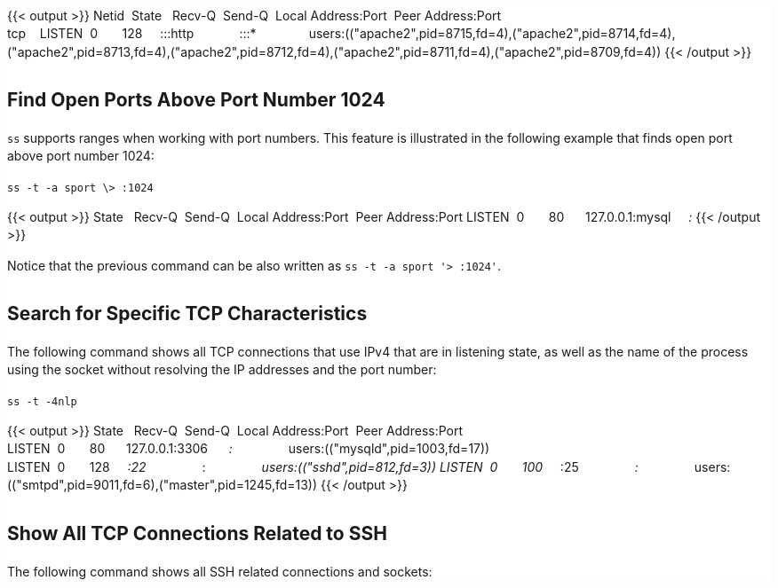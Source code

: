 {{< output >}}
Netid&nbsp;&nbsp;State&nbsp;&nbsp;&nbsp;Recv-Q&nbsp;&nbsp;Send-Q&nbsp;&nbsp;Local Address:Port&nbsp;&nbsp;Peer Address:Port
tcp&nbsp;&nbsp;&nbsp;&nbsp;LISTEN&nbsp;&nbsp;0&nbsp;&nbsp;&nbsp;&nbsp;&nbsp;&nbsp;&nbsp;128&nbsp;&nbsp;&nbsp;&nbsp;&nbsp;:::http&nbsp;&nbsp;&nbsp;&nbsp;&nbsp;&nbsp;&nbsp;&nbsp;&nbsp;&nbsp;&nbsp;&nbsp;&nbsp;:::*&nbsp;&nbsp;&nbsp;&nbsp;&nbsp;&nbsp;&nbsp;&nbsp;&nbsp;&nbsp;&nbsp;&nbsp;&nbsp;&nbsp;&nbsp;users:(("apache2",pid=8715,fd=4),("apache2",pid=8714,fd=4),("apache2",pid=8713,fd=4),("apache2",pid=8712,fd=4),("apache2",pid=8711,fd=4),("apache2",pid=8709,fd=4))
{{< /output >}}

## Find Open Ports Above Port Number 1024

`ss` supports ranges when working with port numbers. This feature is illustrated in
the following example that finds open port above port number 1024:

    ss -t -a sport \> :1024

{{< output >}}
State&nbsp;&nbsp;&nbsp;Recv-Q&nbsp;&nbsp;Send-Q&nbsp;&nbsp;Local Address:Port&nbsp;&nbsp;Peer Address:Port
LISTEN&nbsp;&nbsp;0&nbsp;&nbsp;&nbsp;&nbsp;&nbsp;&nbsp;&nbsp;80&nbsp;&nbsp;&nbsp;&nbsp;&nbsp;&nbsp;127.0.0.1:mysql&nbsp;&nbsp;&nbsp;&nbsp;&nbsp;*:*
{{< /output >}}

Notice that the previous command can be also written as `ss -t -a sport '> :1024'`.

## Search for Specific TCP Characteristics

The following command shows all TCP connections that use IPv4 that are in
listening state, as well as the name of the process using the socket without
resolving the IP addresses and the port number:

    ss -t -4nlp

{{< output >}}
State&nbsp;&nbsp;&nbsp;Recv-Q&nbsp;&nbsp;Send-Q&nbsp;&nbsp;Local Address:Port&nbsp;&nbsp;Peer Address:Port
LISTEN&nbsp;&nbsp;0&nbsp;&nbsp;&nbsp;&nbsp;&nbsp;&nbsp;&nbsp;80&nbsp;&nbsp;&nbsp;&nbsp;&nbsp;&nbsp;127.0.0.1:3306&nbsp;&nbsp;&nbsp;&nbsp;&nbsp;&nbsp;*:*&nbsp;&nbsp;&nbsp;&nbsp;&nbsp;&nbsp;&nbsp;&nbsp;&nbsp;&nbsp;&nbsp;&nbsp;&nbsp;&nbsp;&nbsp;&nbsp;users:(("mysqld",pid=1003,fd=17))
LISTEN&nbsp;&nbsp;0&nbsp;&nbsp;&nbsp;&nbsp;&nbsp;&nbsp;&nbsp;128&nbsp;&nbsp;&nbsp;&nbsp;&nbsp;*:22&nbsp;&nbsp;&nbsp;&nbsp;&nbsp;&nbsp;&nbsp;&nbsp;&nbsp;&nbsp;&nbsp;&nbsp;&nbsp;&nbsp;&nbsp;&nbsp;*:*&nbsp;&nbsp;&nbsp;&nbsp;&nbsp;&nbsp;&nbsp;&nbsp;&nbsp;&nbsp;&nbsp;&nbsp;&nbsp;&nbsp;&nbsp;&nbsp;users:(("sshd",pid=812,fd=3))
LISTEN&nbsp;&nbsp;0&nbsp;&nbsp;&nbsp;&nbsp;&nbsp;&nbsp;&nbsp;100&nbsp;&nbsp;&nbsp;&nbsp;&nbsp;*:25&nbsp;&nbsp;&nbsp;&nbsp;&nbsp;&nbsp;&nbsp;&nbsp;&nbsp;&nbsp;&nbsp;&nbsp;&nbsp;&nbsp;&nbsp;&nbsp;*:*&nbsp;&nbsp;&nbsp;&nbsp;&nbsp;&nbsp;&nbsp;&nbsp;&nbsp;&nbsp;&nbsp;&nbsp;&nbsp;&nbsp;&nbsp;&nbsp;users:(("smtpd",pid=9011,fd=6),("master",pid=1245,fd=13))
{{< /output >}}

## Show All TCP Connections Related to SSH

The following command shows all SSH related connections and sockets:
